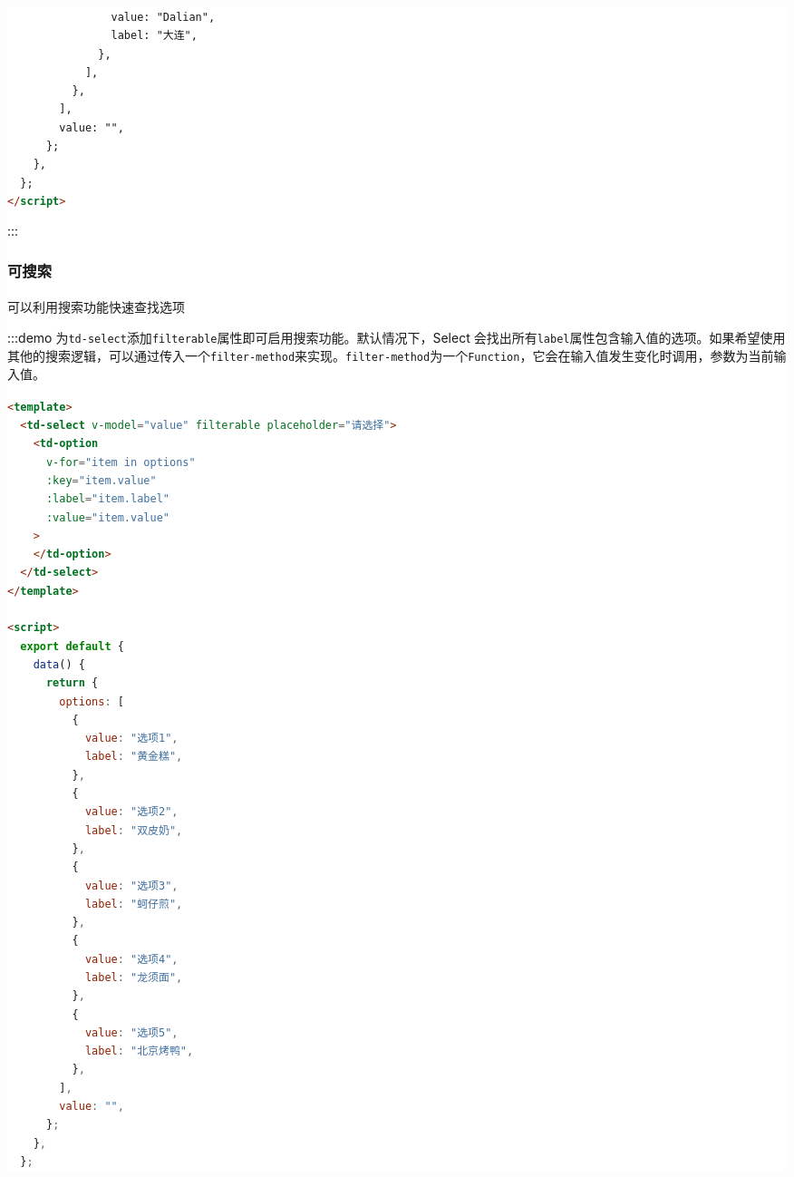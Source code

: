 ```html
                value: "Dalian",
                label: "大连",
              },
            ],
          },
        ],
        value: "",
      };
    },
  };
</script>
```

:::

### 可搜索

可以利用搜索功能快速查找选项

:::demo 为`td-select`添加`filterable`属性即可启用搜索功能。默认情况下，Select 会找出所有`label`属性包含输入值的选项。如果希望使用其他的搜索逻辑，可以通过传入一个`filter-method`来实现。`filter-method`为一个`Function`，它会在输入值发生变化时调用，参数为当前输入值。

```html
<template>
  <td-select v-model="value" filterable placeholder="请选择">
    <td-option
      v-for="item in options"
      :key="item.value"
      :label="item.label"
      :value="item.value"
    >
    </td-option>
  </td-select>
</template>

<script>
  export default {
    data() {
      return {
        options: [
          {
            value: "选项1",
            label: "黄金糕",
          },
          {
            value: "选项2",
            label: "双皮奶",
          },
          {
            value: "选项3",
            label: "蚵仔煎",
          },
          {
            value: "选项4",
            label: "龙须面",
          },
          {
            value: "选项5",
            label: "北京烤鸭",
          },
        ],
        value: "",
      };
    },
  };
```